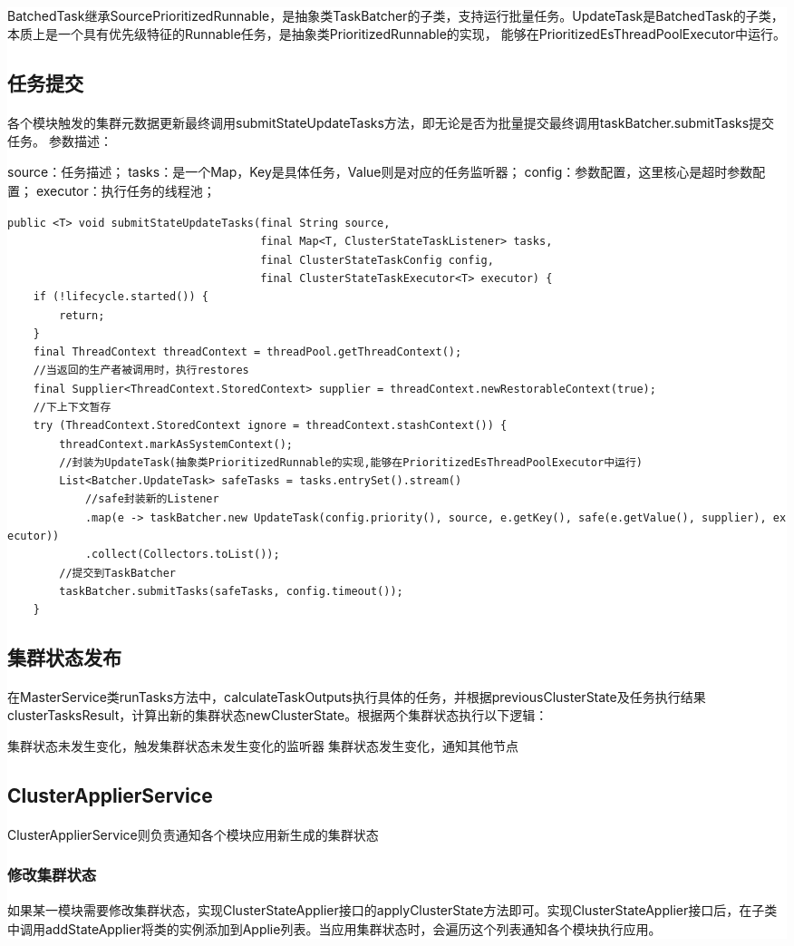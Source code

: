 BatchedTask继承SourcePrioritizedRunnable，是抽象类TaskBatcher的子类，支持运行批量任务。UpdateTask是BatchedTask的子类，本质上是一个具有优先级特征的Runnable任务，是抽象类PrioritizedRunnable的实现，
能够在PrioritizedEsThreadPoolExecutor中运行。

## 任务提交
各个模块触发的集群元数据更新最终调用submitStateUpdateTasks方法，即无论是否为批量提交最终调用taskBatcher.submitTasks提交任务。 参数描述：

source：任务描述；
tasks：是一个Map，Key是具体任务，Value则是对应的任务监听器；
config：参数配置，这里核心是超时参数配置；
executor：执行任务的线程池；
```
public <T> void submitStateUpdateTasks(final String source,
                                       final Map<T, ClusterStateTaskListener> tasks, 
                                       final ClusterStateTaskConfig config,
                                       final ClusterStateTaskExecutor<T> executor) {
    if (!lifecycle.started()) {
        return;
    }
    final ThreadContext threadContext = threadPool.getThreadContext();
    //当返回的生产者被调用时，执行restores
    final Supplier<ThreadContext.StoredContext> supplier = threadContext.newRestorableContext(true);
    //下上下文暂存
    try (ThreadContext.StoredContext ignore = threadContext.stashContext()) {
        threadContext.markAsSystemContext();
        //封装为UpdateTask(抽象类PrioritizedRunnable的实现,能够在PrioritizedEsThreadPoolExecutor中运行)
        List<Batcher.UpdateTask> safeTasks = tasks.entrySet().stream()
            //safe封装新的Listener
            .map(e -> taskBatcher.new UpdateTask(config.priority(), source, e.getKey(), safe(e.getValue(), supplier), executor))
            .collect(Collectors.toList());
        //提交到TaskBatcher
        taskBatcher.submitTasks(safeTasks, config.timeout());
    }
```

## 集群状态发布
在MasterService类runTasks方法中，calculateTaskOutputs执行具体的任务，并根据previousClusterState及任务执行结果clusterTasksResult，计算出新的集群状态newClusterState。根据两个集群状态执行以下逻辑：

集群状态未发生变化，触发集群状态未发生变化的监听器
集群状态发生变化，通知其他节点

## ClusterApplierService
ClusterApplierService则负责通知各个模块应用新生成的集群状态

### 修改集群状态
如果某一模块需要修改集群状态，实现ClusterStateApplier接口的applyClusterState方法即可。实现ClusterStateApplier接口后，在子类中调用addStateApplier将类的实例添加到Applie列表。当应用集群状态时，会遍历这个列表通知各个模块执行应用。
